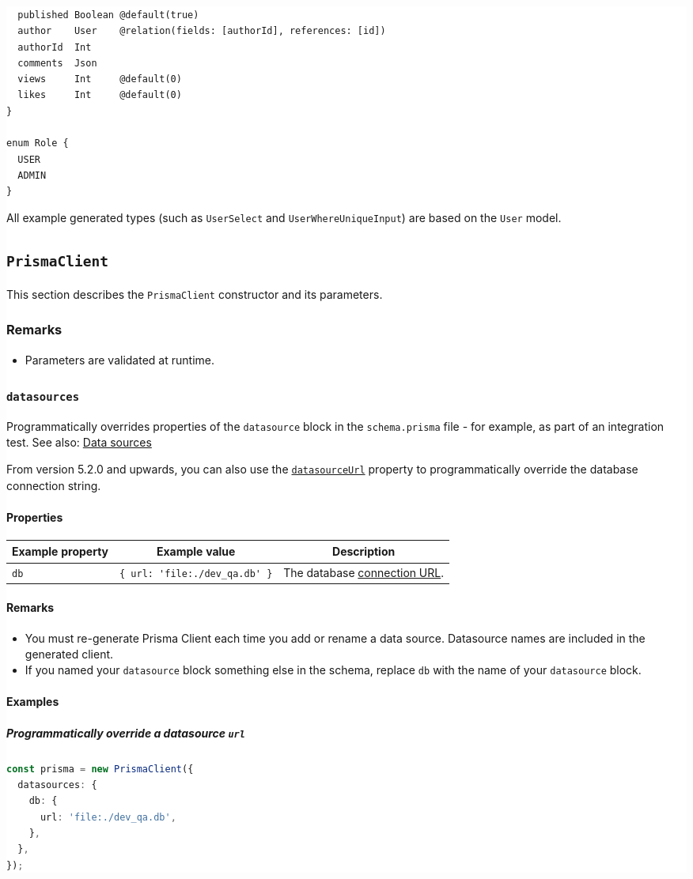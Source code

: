 ```prisma
  published Boolean @default(true)
  author    User    @relation(fields: [authorId], references: [id])
  authorId  Int
  comments  Json
  views     Int     @default(0)
  likes     Int     @default(0)
}

enum Role {
  USER
  ADMIN
}
```

All example generated types (such as `UserSelect` and `UserWhereUniqueInput`) are based on the `User` model.

## `PrismaClient`

This section describes the `PrismaClient` constructor and its parameters.

### Remarks

- Parameters are validated at runtime.

### `datasources`

Programmatically overrides properties of the `datasource` block in the `schema.prisma` file - for example, as part of an integration test. See also: [Data sources](/orm/prisma-schema/overview/data-sources)

From version 5.2.0 and upwards, you can also use the [`datasourceUrl`](#datasourceurl) property to programmatically override the database connection string.

#### Properties

| Example property | Example value                 | Description                                                    |
| ---------------- | ----------------------------- | -------------------------------------------------------------- |
| `db`             | `{ url: 'file:./dev_qa.db' }` | The database [connection URL](/orm/reference/connection-urls). |

#### Remarks

- You must re-generate Prisma Client each time you add or rename a data source. Datasource names are included in the generated client.
- If you named your `datasource` block something else in the schema, replace `db` with the name of your `datasource` block.

#### Examples

##### Programmatically override a datasource `url`

```ts
const prisma = new PrismaClient({
  datasources: {
    db: {
      url: 'file:./dev_qa.db',
    },
  },
});
```
